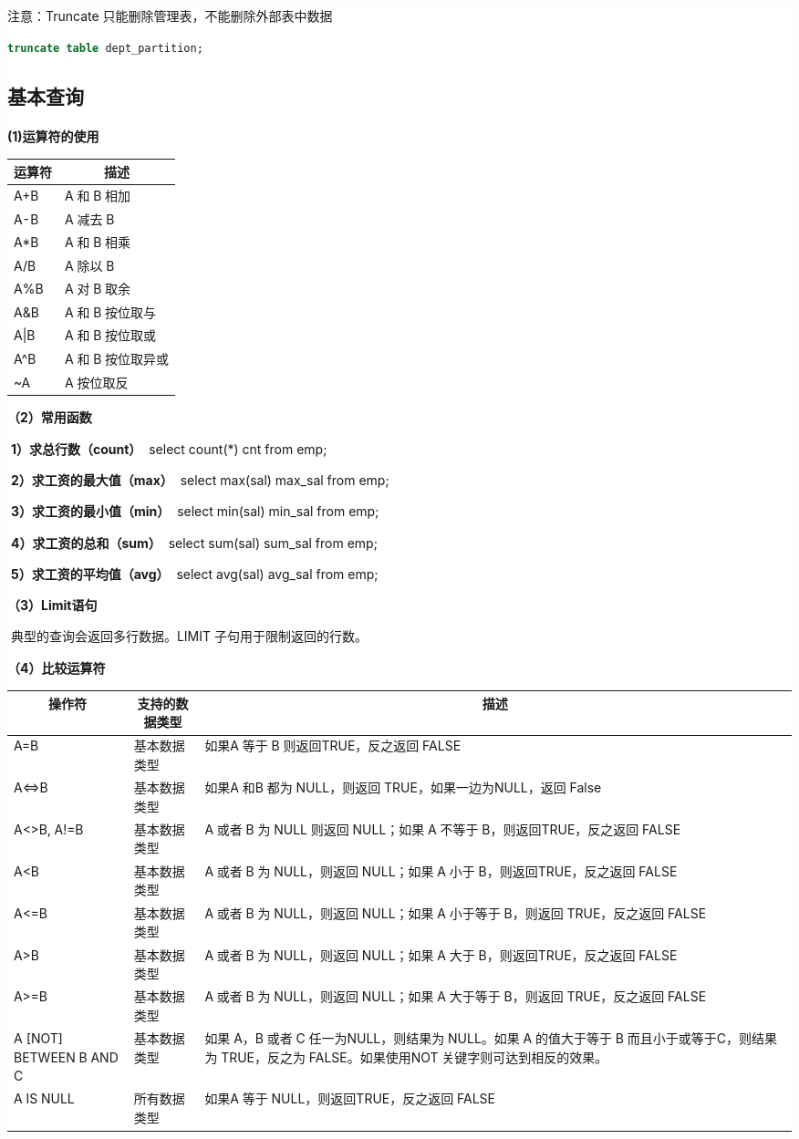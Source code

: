 注意：Truncate 只能删除管理表，不能删除外部表中数据

```sql
truncate table dept_partition;
```



## 基本查询

**(1)运算符的使用**

| 运算符 | 描述              |
| ------ | ----------------- |
| A+B    | A 和 B 相加       |
| A-B    | A 减去 B          |
| A*B    | A 和 B 相乘       |
| A/B    | A 除以 B          |
| A%B    | A 对 B 取余       |
| A&B    | A 和 B 按位取与   |
| A\|B   | A 和 B 按位取或   |
| A^B    | A 和 B 按位取异或 |
| ~A     | A 按位取反        |

**（2）常用函数**

​		**1）求总行数（count）**
​		select count(*) cnt from emp;	

​		**2）求工资的最大值（max）**
​		select max(sal) max_sal from emp;	

​		**3）求工资的最小值（min）**
​		select min(sal) min_sal from emp;	

​		**4）求工资的总和（sum）**
​		 select sum(sal) sum_sal from emp;	

​		**5）求工资的平均值（avg）**
​		 select avg(sal) avg_sal from emp;

**（3）Limit语句**

​		典型的查询会返回多行数据。LIMIT 子句用于限制返回的行数。

 **（4）比较运算符**

| 操作符                  | 支持的数据类型 | 描述                                                         |
| ----------------------- | -------------- | ------------------------------------------------------------ |
| A=B                     | 基本数据类型   | 如果A 等于 B 则返回TRUE，反之返回 FALSE                      |
| A<=>B                   | 基本数据类型   | 如果A 和B 都为 NULL，则返回 TRUE，如果一边为NULL，返回 False |
| A<>B, A!=B              | 基本数据类型   | A 或者 B 为 NULL 则返回 NULL；如果 A 不等于 B，则返回TRUE，反之返回 FALSE |
| A<B                     | 基本数据类型   | A 或者 B 为 NULL，则返回 NULL；如果 A 小于 B，则返回TRUE，反之返回 FALSE |
| A<=B                    | 基本数据类型   | A 或者 B 为 NULL，则返回 NULL；如果 A 小于等于 B，则返回 TRUE，反之返回 FALSE |
| A>B                     | 基本数据类型   | A 或者 B 为 NULL，则返回 NULL；如果 A 大于 B，则返回TRUE，反之返回 FALSE |
| A>=B                    | 基本数据类型   | A 或者 B 为 NULL，则返回 NULL；如果 A 大于等于 B，则返回 TRUE，反之返回 FALSE |
| A [NOT] BETWEEN B AND C | 基本数据类型   | 如果 A，B 或者 C 任一为NULL，则结果为 NULL。如果 A 的值大于等于 B 而且小于或等于C，则结果为 TRUE，反之为 FALSE。如果使用NOT 关键字则可达到相反的效果。 |
| A IS NULL               | 所有数据类型   | 如果A 等于 NULL，则返回TRUE，反之返回 FALSE                  |